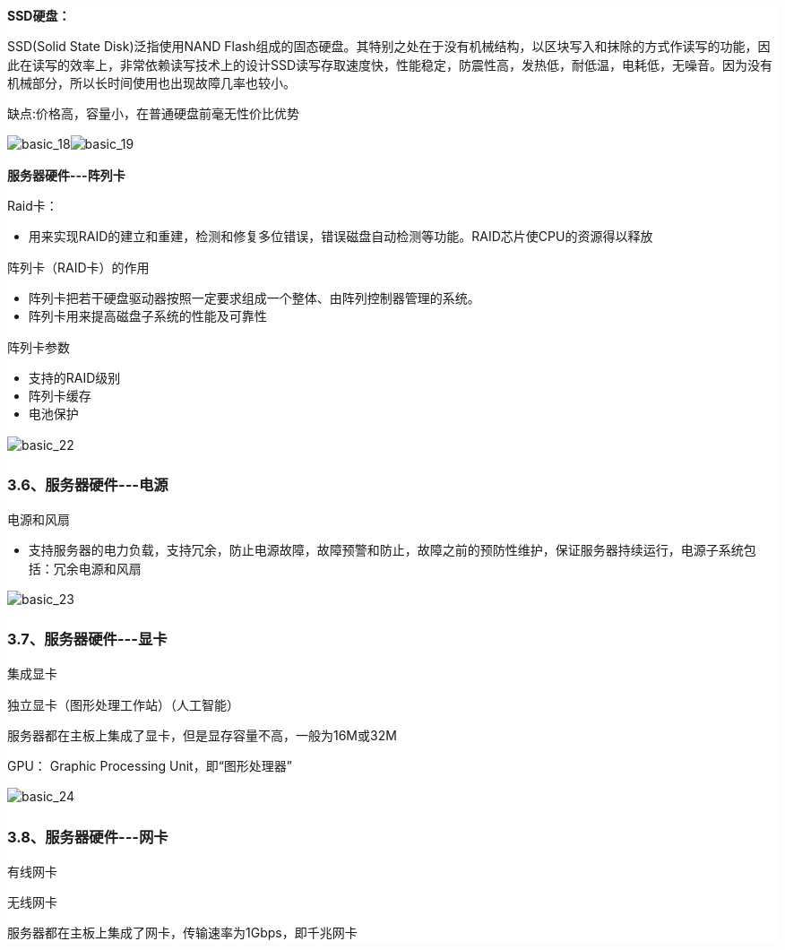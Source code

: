 **SSD硬盘：**

SSD(Solid State Disk)泛指使用NAND Flash组成的固态硬盘。其特别之处在于没有机械结构，以区块写入和抹除的方式作读写的功能，因此在读写的效率上，非常依赖读写技术上的设计SSD读写存取速度快，性能稳定，防震性高，发热低，耐低温，电耗低，无噪音。因为没有机械部分，所以长时间使用也出现故障几率也较小。

缺点:价格高，容量小，在普通硬盘前毫无性价比优势

![basic_18](http://images.zsjshao.cn/images/linux_basic/01-basic/basic_18.png)![basic_19](http://images.zsjshao.cn/images/linux_basic/01-basic/basic_19.png)

**服务器硬件---阵列卡**

Raid卡：

- 用来实现RAID的建立和重建，检测和修复多位错误，错误磁盘自动检测等功能。RAID芯片使CPU的资源得以释放

阵列卡（RAID卡）的作用

- 阵列卡把若干硬盘驱动器按照一定要求组成一个整体、由阵列控制器管理的系统。
- 阵列卡用来提高磁盘子系统的性能及可靠性

阵列卡参数

- 支持的RAID级别
- 阵列卡缓存
- 电池保护

![basic_22](http://images.zsjshao.cn/images/linux_basic/01-basic/basic_22.png)



### 3.6、服务器硬件---电源

电源和风扇

- 支持服务器的电力负载，支持冗余，防止电源故障，故障预警和防止，故障之前的预防性维护，保证服务器持续运行，电源子系统包括：冗余电源和风扇

![basic_23](http://images.zsjshao.cn/images/linux_basic/01-basic/basic_23.png)

### 3.7、服务器硬件---显卡

集成显卡

独立显卡（图形处理工作站）（人工智能）



服务器都在主板上集成了显卡，但是显存容量不高，一般为16M或32M

GPU： Graphic Processing Unit，即“图形处理器”

![basic_24](http://images.zsjshao.cn/images/linux_basic/01-basic/basic_24.png)

### 3.8、服务器硬件---网卡

有线网卡

无线网卡

服务器都在主板上集成了网卡，传输速率为1Gbps，即千兆网卡
